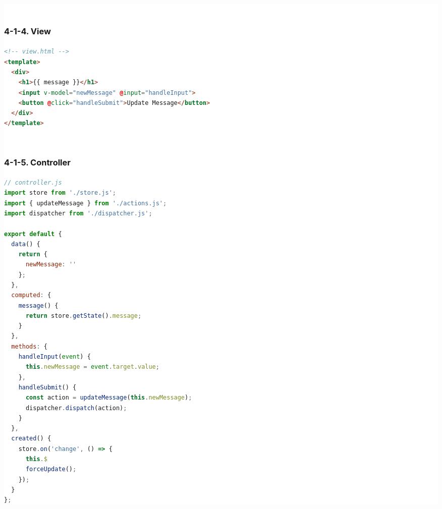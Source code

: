 <br>

### 4-1-4. View

```html
<!-- view.html -->
<template>
  <div>
    <h1>{{ message }}</h1>
    <input v-model="newMessage" @input="handleInput">
    <button @click="handleSubmit">Update Message</button>
  </div>
</template>
```

<br>

### 4-1-5. Controller

```javascript
// controller.js
import store from './store.js';
import { updateMessage } from './actions.js';
import dispatcher from './dispatcher.js';

export default {
  data() {
    return {
      newMessage: ''
    };
  },
  computed: {
    message() {
      return store.getState().message;
    }
  },
  methods: {
    handleInput(event) {
      this.newMessage = event.target.value;
    },
    handleSubmit() {
      const action = updateMessage(this.newMessage);
      dispatcher.dispatch(action);
    }
  },
  created() {
    store.on('change', () => {
      this.$
      forceUpdate();
    });
  }
};
```
